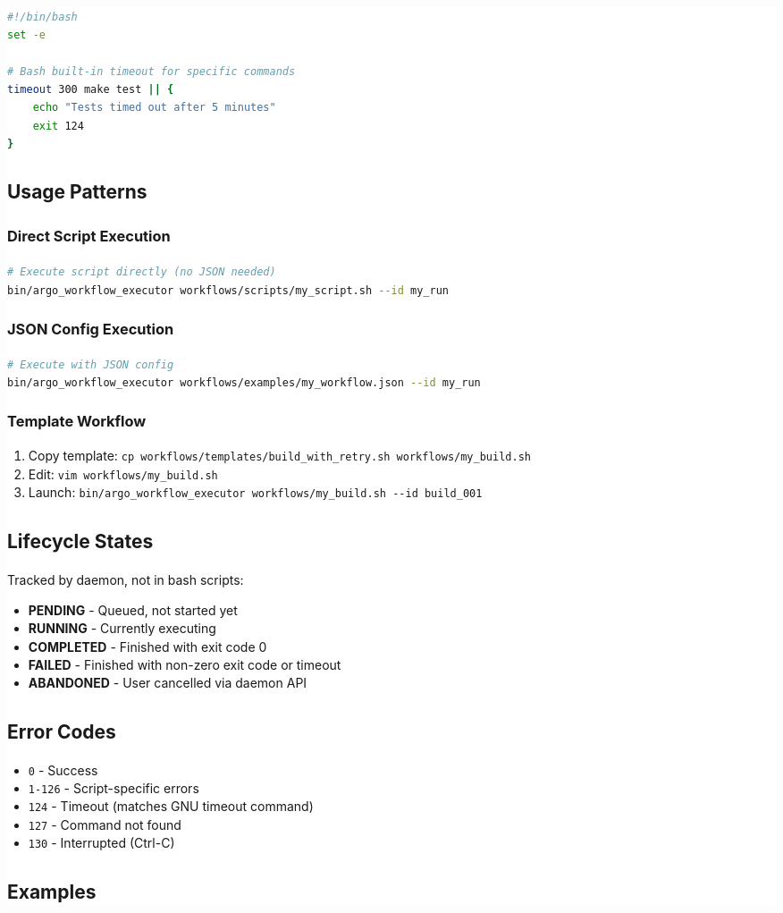 ```bash
#!/bin/bash
set -e

# Bash built-in timeout for specific commands
timeout 300 make test || {
    echo "Tests timed out after 5 minutes"
    exit 124
}
```

## Usage Patterns

### Direct Script Execution

```bash
# Execute script directly (no JSON needed)
bin/argo_workflow_executor workflows/scripts/my_script.sh --id my_run
```

### JSON Config Execution

```bash
# Execute with JSON config
bin/argo_workflow_executor workflows/examples/my_workflow.json --id my_run
```

### Template Workflow

1. Copy template: `cp workflows/templates/build_with_retry.sh workflows/my_build.sh`
2. Edit: `vim workflows/my_build.sh`
3. Launch: `bin/argo_workflow_executor workflows/my_build.sh --id build_001`

## Lifecycle States

Tracked by daemon, not in bash scripts:

- **PENDING** - Queued, not started yet
- **RUNNING** - Currently executing
- **COMPLETED** - Finished with exit code 0
- **FAILED** - Finished with non-zero exit code or timeout
- **ABANDONED** - User cancelled via daemon API

## Error Codes

- `0` - Success
- `1-126` - Script-specific errors
- `124` - Timeout (matches GNU timeout command)
- `127` - Command not found
- `130` - Interrupted (Ctrl-C)

## Examples
